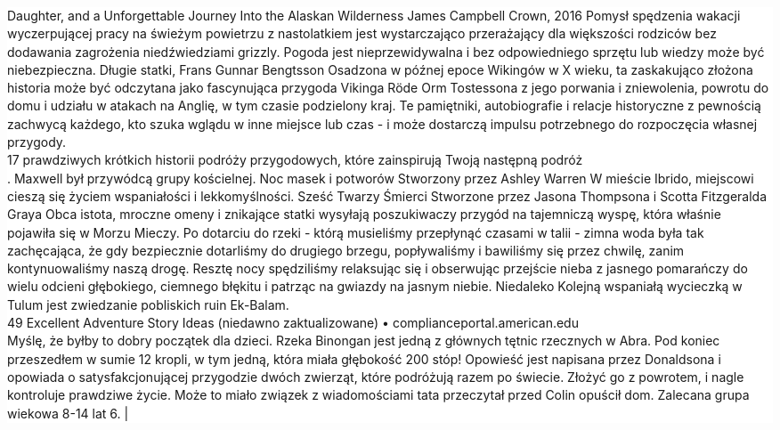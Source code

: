 Daughter, and a Unforgettable Journey Into the Alaskan Wilderness James Campbell Crown, 2016 Pomysł spędzenia wakacji wyczerpującej pracy na świeżym powietrzu z nastolatkiem jest wystarczająco przerażający dla większości rodziców bez dodawania zagrożenia niedźwiedziami grizzly. Pogoda jest nieprzewidywalna i bez odpowiedniego sprzętu lub wiedzy może być niebezpieczna. Długie statki, Frans Gunnar Bengtsson Osadzona w późnej epoce Wikingów w X wieku, ta zaskakująco złożona historia może być odczytana jako fascynująca przygoda Vikinga Röde Orm Tostessona z jego porwania i zniewolenia, powrotu do domu i udziału w atakach na Anglię, w tym czasie podzielony kraj. Te pamiętniki, autobiografie i relacje historyczne z pewnością zachwycą każdego, kto szuka wglądu w inne miejsce lub czas - i może dostarczą impulsu potrzebnego do rozpoczęcia własnej przygody.<br/>17 prawdziwych krótkich historii podróży przygodowych, które zainspirują Twoją następną podróż<br/>. Maxwell był przywódcą grupy kościelnej. Noc masek i potworów Stworzony przez Ashley Warren W mieście Ibrido, miejscowi cieszą się życiem wspaniałości i lekkomyślności. Sześć Twarzy Śmierci Stworzone przez Jasona Thompsona i Scotta Fitzgeralda Graya Obca istota, mroczne omeny i znikające statki wysyłają poszukiwaczy przygód na tajemniczą wyspę, która właśnie pojawiła się w Morzu Mieczy. Po dotarciu do rzeki - którą musieliśmy przepłynąć czasami w talii - zimna woda była tak zachęcająca, że gdy bezpiecznie dotarliśmy do drugiego brzegu, popływaliśmy i bawiliśmy się przez chwilę, zanim kontynuowaliśmy naszą drogę. Resztę nocy spędziliśmy relaksując się i obserwując przejście nieba z jasnego pomarańczy do wielu odcieni głębokiego, ciemnego błękitu i patrząc na gwiazdy na jasnym niebie. Niedaleko Kolejną wspaniałą wycieczką w Tulum jest zwiedzanie pobliskich ruin Ek-Balam.<br/>49 Excellent Adventure Story Ideas (niedawno zaktualizowane) • complianceportal.american.edu<br/>Myślę, że byłby to dobry początek dla dzieci. Rzeka Binongan jest jedną z głównych tętnic rzecznych w Abra. Pod koniec przeszedłem w sumie 12 kropli, w tym jedną, która miała głębokość 200 stóp! Opowieść jest napisana przez Donaldsona i opowiada o satysfakcjonującej przygodzie dwóch zwierząt, które podróżują razem po świecie. Złożyć go z powrotem, i nagle kontroluje prawdziwe życie. Może to miało związek z wiadomościami tata przeczytał przed Colin opuścił dom. Zalecana grupa wiekowa 8-14 lat 6. |
